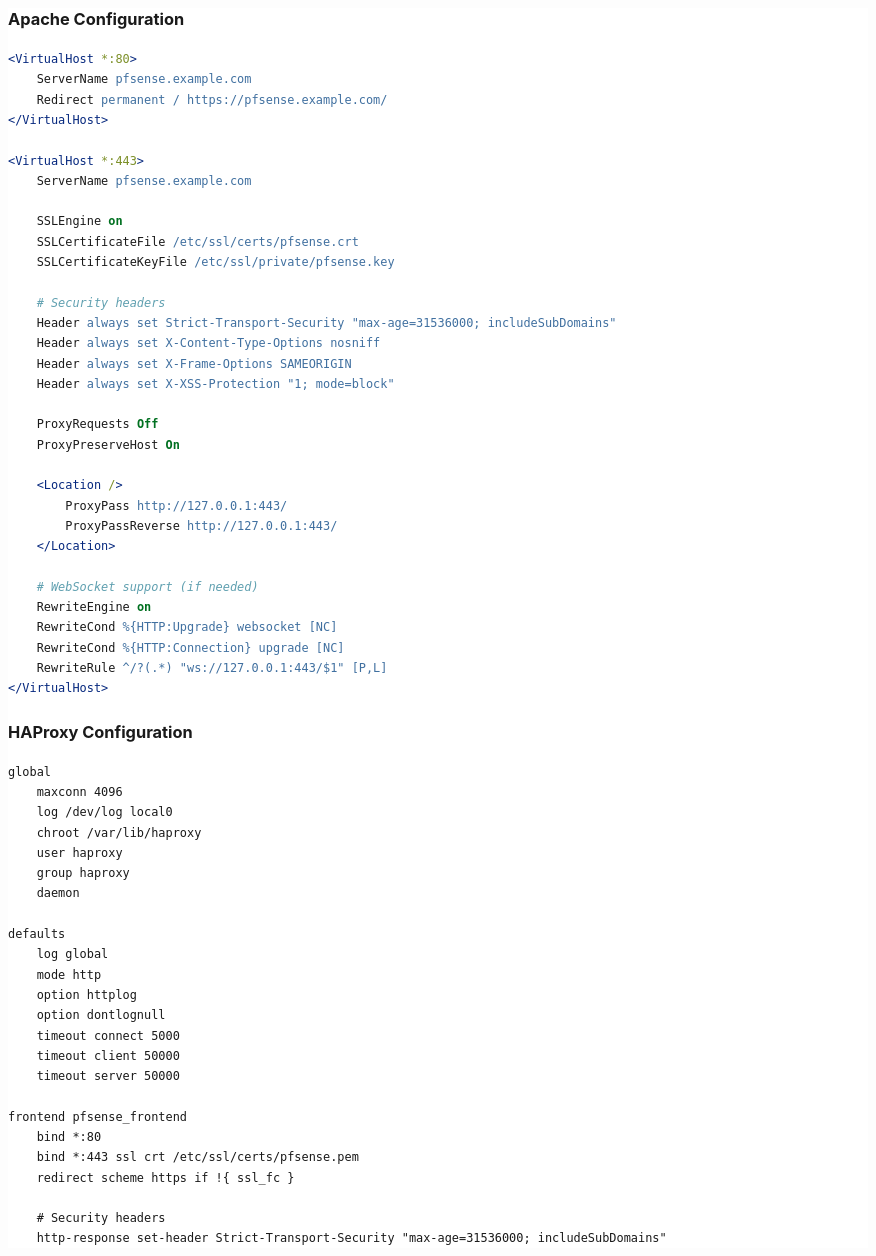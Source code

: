 ### Apache Configuration

```apache
<VirtualHost *:80>
    ServerName pfsense.example.com
    Redirect permanent / https://pfsense.example.com/
</VirtualHost>

<VirtualHost *:443>
    ServerName pfsense.example.com
    
    SSLEngine on
    SSLCertificateFile /etc/ssl/certs/pfsense.crt
    SSLCertificateKeyFile /etc/ssl/private/pfsense.key
    
    # Security headers
    Header always set Strict-Transport-Security "max-age=31536000; includeSubDomains"
    Header always set X-Content-Type-Options nosniff
    Header always set X-Frame-Options SAMEORIGIN
    Header always set X-XSS-Protection "1; mode=block"
    
    ProxyRequests Off
    ProxyPreserveHost On
    
    <Location />
        ProxyPass http://127.0.0.1:443/
        ProxyPassReverse http://127.0.0.1:443/
    </Location>
    
    # WebSocket support (if needed)
    RewriteEngine on
    RewriteCond %{HTTP:Upgrade} websocket [NC]
    RewriteCond %{HTTP:Connection} upgrade [NC]
    RewriteRule ^/?(.*) "ws://127.0.0.1:443/$1" [P,L]
</VirtualHost>
```

### HAProxy Configuration

```haproxy
global
    maxconn 4096
    log /dev/log local0
    chroot /var/lib/haproxy
    user haproxy
    group haproxy
    daemon

defaults
    log global
    mode http
    option httplog
    option dontlognull
    timeout connect 5000
    timeout client 50000
    timeout server 50000

frontend pfsense_frontend
    bind *:80
    bind *:443 ssl crt /etc/ssl/certs/pfsense.pem
    redirect scheme https if !{ ssl_fc }
    
    # Security headers
    http-response set-header Strict-Transport-Security "max-age=31536000; includeSubDomains"
```